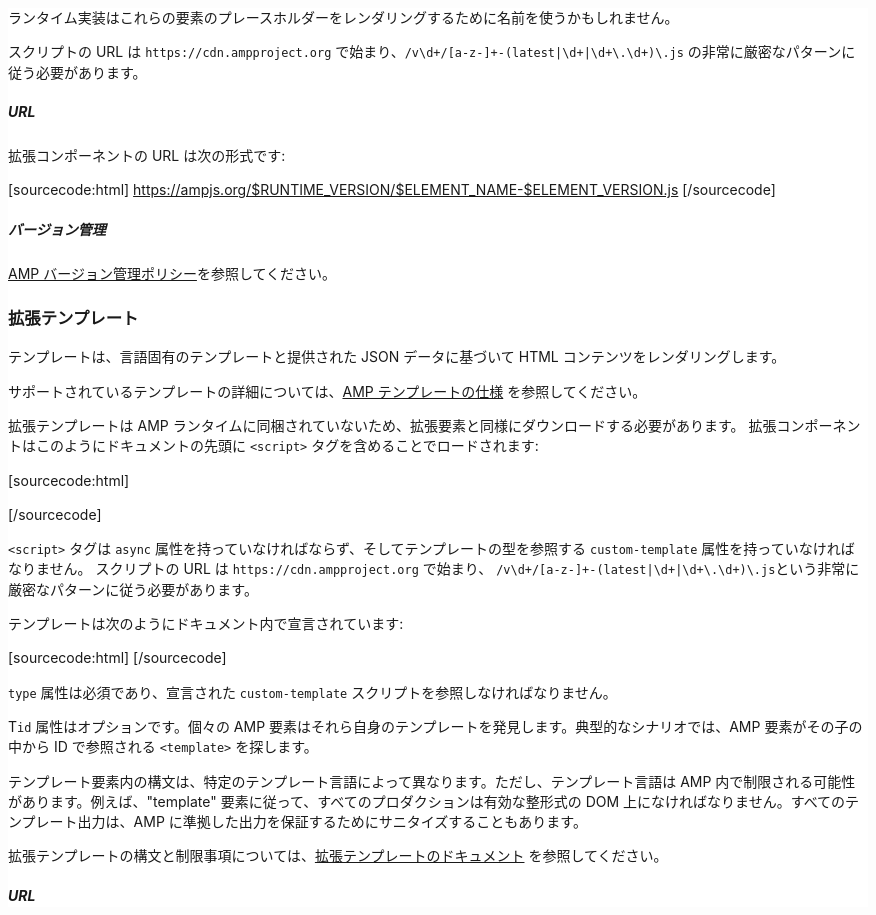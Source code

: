 ランタイム実装はこれらの要素のプレースホルダーをレンダリングするために名前を使うかもしれません。

スクリプトの URL は `https://cdn.ampproject.org` で始まり、`/v\d+/[a-z-]+-(latest|\d+|\d+\.\d+)\.js` の非常に厳密なパターンに従う必要があります。

##### URL <a name="url"></a>

拡張コンポーネントの URL は次の形式です:

[sourcecode:html]
https://ampjs.org/$RUNTIME_VERSION/$ELEMENT_NAME-$ELEMENT_VERSION.js
[/sourcecode]

##### バージョン管理 <a name="versioning"></a>

[AMP バージョン管理ポリシー](https://github.com/ampproject/amphtml/blob/main/docs/spec/amp-versioning-policy.md)を参照してください。

### 拡張テンプレート <a name="templates"></a>

テンプレートは、言語固有のテンプレートと提供された JSON データに基づいて HTML コンテンツをレンダリングします。

サポートされているテンプレートの詳細については、[AMP テンプレートの仕様](https://github.com/ampproject/amphtml/blob/main/docs/spec/./amp-html-templates.md) を参照してください。

拡張テンプレートは AMP ランタイムに同梱されていないため、拡張要素と同様にダウンロードする必要があります。
拡張コンポーネントはこのようにドキュメントの先頭に `<script>` タグを含めることでロードされます:

[sourcecode:html]

<script async custom-template="amp-mustache" src="https://ampjs.org/v0/amp-mustache-0.2.js"></script>

[/sourcecode]

`<script>` タグは `async` 属性を持っていなければならず、そしてテンプレートの型を参照する `custom-template` 属性を持っていなければなりません。
スクリプトの URL は `https://cdn.ampproject.org` で始まり、
`/v\d+/[a-z-]+-(latest|\d+|\d+\.\d+)\.js`という非常に厳密なパターンに従う必要があります。

テンプレートは次のようにドキュメント内で宣言されています:

[sourcecode:html]
<template type="amp-mustache" id="template1">
Hello {% raw %}{{you}}{% endraw %}!
</template>
[/sourcecode]

`type` 属性は必須であり、宣言された `custom-template` スクリプトを参照しなければなりません。

T`id` 属性はオプションです。個々の AMP 要素はそれら自身のテンプレートを発見します。典型的なシナリオでは、AMP 要素がその子の中から ID で参照される `<template>` を探します。

テンプレート要素内の構文は、特定のテンプレート言語によって異なります。ただし、テンプレート言語は AMP 内で制限される可能性があります。例えば、"template" 要素に従って、すべてのプロダクションは有効な整形式の DOM 上になければなりません。すべてのテンプレート出力は、AMP に準拠した出力を保証するためにサニタイズすることもあります。

拡張テンプレートの構文と制限事項については、[拡張テンプレートのドキュメント](https://github.com/ampproject/amphtml/blob/main/docs/spec/./amp-html-templates.md#templates) を参照してください。

##### URL <a name="url-1"></a>
